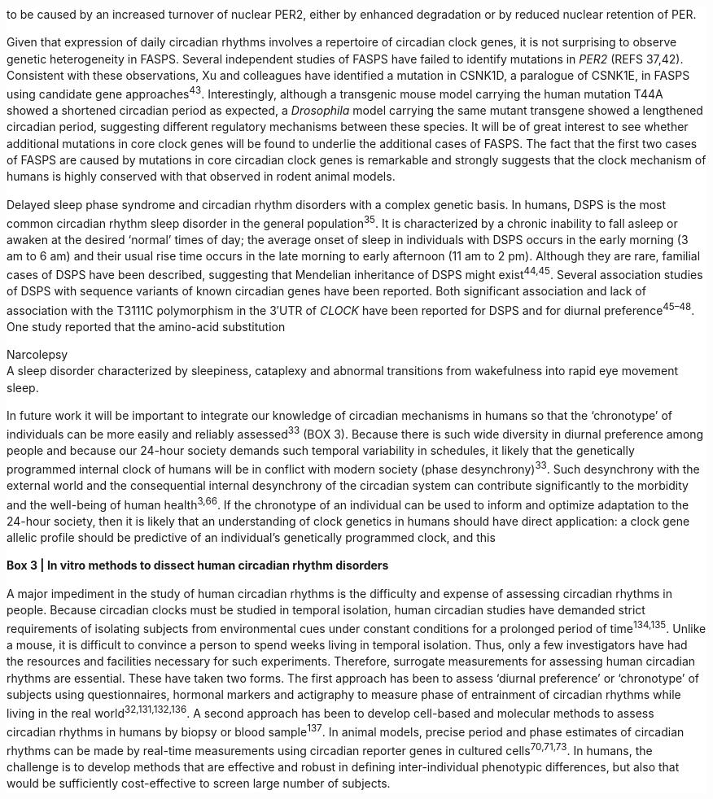 to be caused by an increased turnover of nuclear PER2, either by enhanced degradation or by reduced nuclear retention of PER.

Given that expression of daily circadian rhythms involves a repertoire of circadian clock genes, it is not surprising to observe genetic heterogeneity in FASPS. Several independent studies of FASPS have failed to identify mutations in *PER2* (REFS 37,42). Consistent with these observations, Xu and colleagues have identified a mutation in CSNK1D, a paralogue of CSNK1E, in FASPS using candidate gene approaches<sup>43</sup>. Interestingly, although a transgenic mouse model carrying the human mutation T44A showed a shortened circadian period as expected, a *Drosophila* model carrying the same mutant transgene showed a lengthened circadian period, suggesting different regulatory mechanisms between these species. It will be of great interest to see whether additional mutations in core clock genes will be found to underlie the additional cases of FASPS. The fact that the first two cases of FASPS are caused by mutations in core circadian clock genes is remarkable and strongly suggests that the clock mechanism of humans is highly conserved with that observed in rodent animal models.

Delayed sleep phase syndrome and circadian rhythm disorders with a complex genetic basis. In humans, DSPS is the most common circadian rhythm sleep disorder in the general population<sup>35</sup>. It is characterized by a chronic inability to fall asleep or awaken at the desired ‘normal’ times of day; the average onset of sleep in individuals with DSPS occurs in the early morning (3 am to 6 am) and their usual rise time occurs in the late morning to early afternoon (11 am to 2 pm). Although they are rare, familial cases of DSPS have been described, suggesting that Mendelian inheritance of DSPS might exist<sup>44,45</sup>. Several association studies of DSPS with sequence variants of known circadian genes have been reported. Both significant association and lack of association with the T3111C polymorphism in the 3′UTR of *CLOCK* have been reported for DSPS and for diurnal preference<sup>45–48</sup>. One study reported that the amino-acid substitution

Narcolepsy  
A sleep disorder characterized by sleepiness, cataplexy and abnormal transitions from wakefulness into rapid eye movement sleep.

In future work it will be important to integrate our knowledge of circadian mechanisms in humans so that the ‘chronotype’ of individuals can be more easily and reliably assessed<sup>33</sup> (BOX 3). Because there is such wide diversity in diurnal preference among people and because our 24-hour society demands such temporal variability in schedules, it likely that the genetically programmed internal clock of humans will be in conflict with modern society (phase desynchrony)<sup>33</sup>. Such desynchrony with the external world and the consequential internal desynchrony of the circadian system can contribute significantly to the morbidity and the well-being of human health<sup>3,66</sup>. If the chronotype of an individual can be used to inform and optimize adaptation to the 24-hour society, then it is likely that an understanding of clock genetics in humans should have direct application: a clock gene allelic profile should be predictive of an individual’s genetically programmed clock, and this

**Box 3 | In vitro methods to dissect human circadian rhythm disorders**

A major impediment in the study of human circadian rhythms is the difficulty and expense of assessing circadian rhythms in people. Because circadian clocks must be studied in temporal isolation, human circadian studies have demanded strict requirements of isolating subjects from environmental cues under constant conditions for a prolonged period of time<sup>134,135</sup>. Unlike a mouse, it is difficult to convince a person to spend weeks living in temporal isolation. Thus, only a few investigators have had the resources and facilities necessary for such experiments. Therefore, surrogate measurements for assessing human circadian rhythms are essential. These have taken two forms. The first approach has been to assess ‘diurnal preference’ or ‘chronotype’ of subjects using questionnaires, hormonal markers and actigraphy to measure phase of entrainment of circadian rhythms while living in the real world<sup>32,131,132,136</sup>. A second approach has been to develop cell-based and molecular methods to assess circadian rhythms in humans by biopsy or blood sample<sup>137</sup>. In animal models, precise period and phase estimates of circadian rhythms can be made by real-time measurements using circadian reporter genes in cultured cells<sup>70,71,73</sup>. In humans, the challenge is to develop methods that are effective and robust in defining inter-individual phenotypic differences, but also that would be sufficiently cost-effective to screen large number of subjects.
